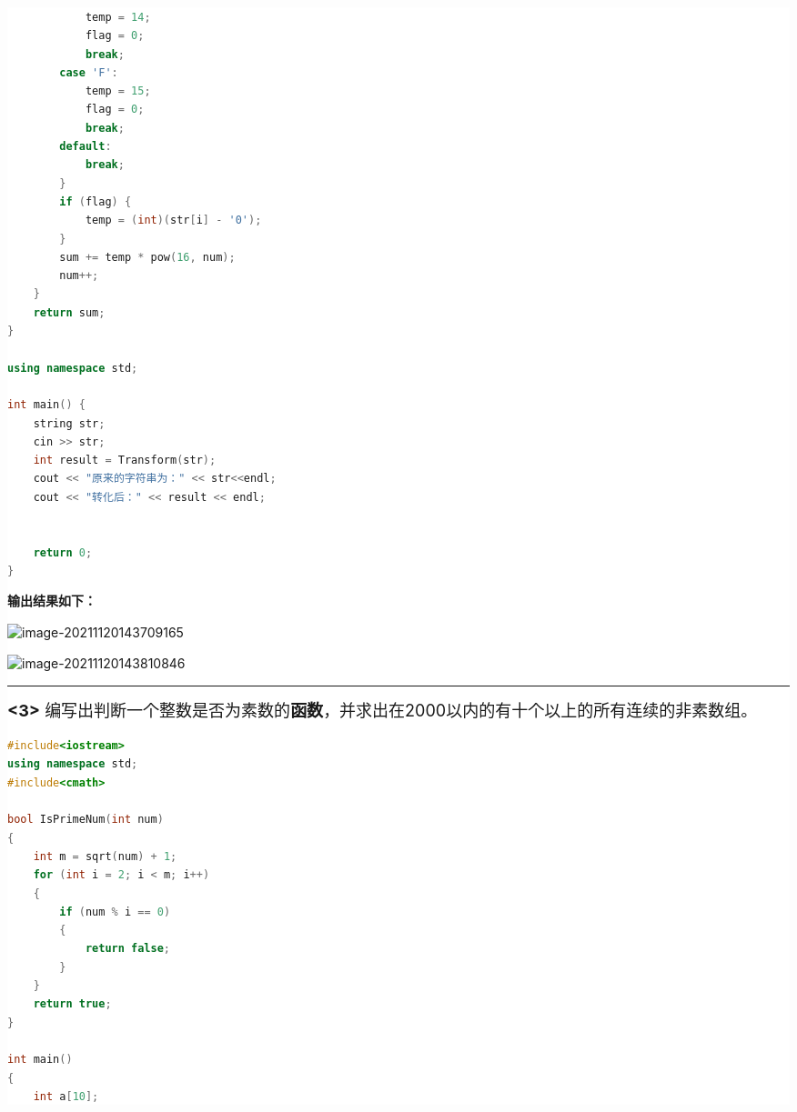 ```c++
            temp = 14;
            flag = 0;
            break;
        case 'F':
            temp = 15;
            flag = 0;
            break;
        default:
            break;
        }
        if (flag) {
            temp = (int)(str[i] - '0');
        }
        sum += temp * pow(16, num);
        num++;
    }
    return sum;
}

using namespace std;

int main() {
    string str;
    cin >> str;
    int result = Transform(str);
    cout << "原来的字符串为：" << str<<endl;
    cout << "转化后：" << result << endl;


    return 0;
}
```

**输出结果如下：**

![image-20211120143709165](C:\Users\Lee\AppData\Roaming\Typora\typora-user-images\image-20211120143709165.png)

![image-20211120143810846](C:\Users\Lee\AppData\Roaming\Typora\typora-user-images\image-20211120143810846.png)

----

<font size = '4'>**<3>** 编写出判断一个整数是否为素数的**函数**，并求出在2000以内的有十个以上的所有连续的非素数组。</font>

```c++
#include<iostream>
using namespace std;
#include<cmath>

bool IsPrimeNum(int num)
{
	int m = sqrt(num) + 1;
	for (int i = 2; i < m; i++)
	{
		if (num % i == 0)
		{
			return false;
		}
	}
	return true;
}

int main()
{
	int a[10];
```